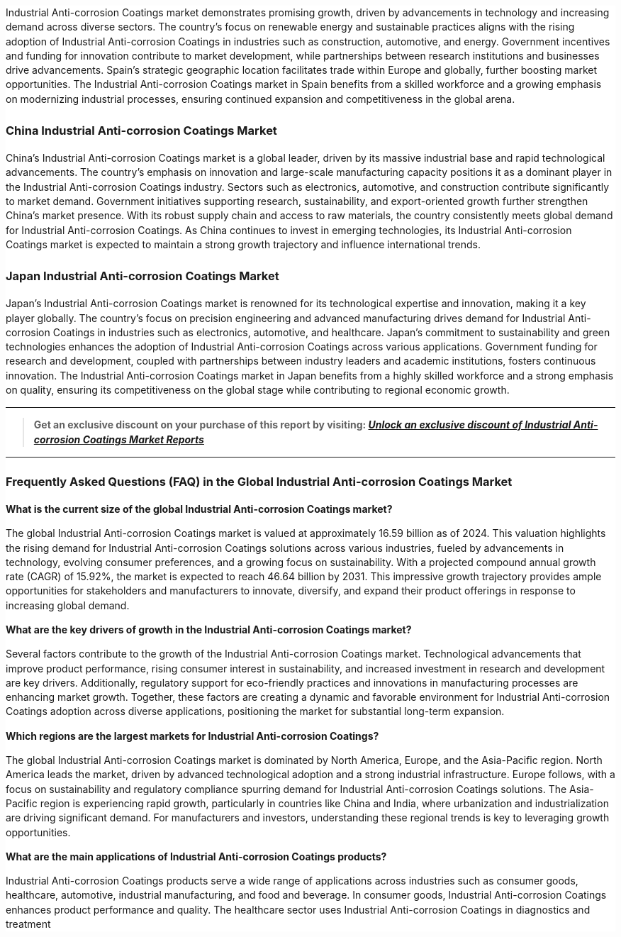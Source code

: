 Industrial Anti-corrosion Coatings market demonstrates promising growth, driven by advancements in technology and increasing demand across diverse sectors. The country&rsquo;s focus on renewable energy and sustainable practices aligns with the rising adoption of Industrial Anti-corrosion Coatings in industries such as construction, automotive, and energy. Government incentives and funding for innovation contribute to market development, while partnerships between research institutions and businesses drive advancements. Spain&rsquo;s strategic geographic location facilitates trade within Europe and globally, further boosting market opportunities. The Industrial Anti-corrosion Coatings market in Spain benefits from a skilled workforce and a growing emphasis on modernizing industrial processes, ensuring continued expansion and competitiveness in the global arena.</p><h3>China Industrial Anti-corrosion Coatings Market</h3><p>China&rsquo;s Industrial Anti-corrosion Coatings market is a global leader, driven by its massive industrial base and rapid technological advancements. The country&rsquo;s emphasis on innovation and large-scale manufacturing capacity positions it as a dominant player in the Industrial Anti-corrosion Coatings industry. Sectors such as electronics, automotive, and construction contribute significantly to market demand. Government initiatives supporting research, sustainability, and export-oriented growth further strengthen China&rsquo;s market presence. With its robust supply chain and access to raw materials, the country consistently meets global demand for Industrial Anti-corrosion Coatings. As China continues to invest in emerging technologies, its Industrial Anti-corrosion Coatings market is expected to maintain a strong growth trajectory and influence international trends.</p><h3>Japan Industrial Anti-corrosion Coatings Market</h3><p>Japan&rsquo;s Industrial Anti-corrosion Coatings market is renowned for its technological expertise and innovation, making it a key player globally. The country&rsquo;s focus on precision engineering and advanced manufacturing drives demand for Industrial Anti-corrosion Coatings in industries such as electronics, automotive, and healthcare. Japan&rsquo;s commitment to sustainability and green technologies enhances the adoption of Industrial Anti-corrosion Coatings across various applications. Government funding for research and development, coupled with partnerships between industry leaders and academic institutions, fosters continuous innovation. The Industrial Anti-corrosion Coatings market in Japan benefits from a highly skilled workforce and a strong emphasis on quality, ensuring its competitiveness on the global stage while contributing to regional economic growth.</p><hr /><blockquote><p><strong>Get an exclusive discount on your purchase of this report by visiting: <em><a href="://marketresearchpulse.com/ask-for-discount/31193?utm_source=Github&amp;utm_medium=091">Unlock an exclusive discount of Industrial Anti-corrosion Coatings Market Reports</a></em>&nbsp;</strong></p></blockquote><hr /><h3>Frequently Asked Questions (FAQ) in the Global Industrial Anti-corrosion Coatings Market</h3><p><strong>What is the current size of the global Industrial Anti-corrosion Coatings market?</strong></p><p>The global Industrial Anti-corrosion Coatings market is valued at approximately 16.59 billion as of 2024. This valuation highlights the rising demand for Industrial Anti-corrosion Coatings solutions across various industries, fueled by advancements in technology, evolving consumer preferences, and a growing focus on sustainability. With a projected compound annual growth rate (CAGR) of 15.92%, the market is expected to reach 46.64 billion by 2031. This impressive growth trajectory provides ample opportunities for stakeholders and manufacturers to innovate, diversify, and expand their product offerings in response to increasing global demand.</p><p><strong>What are the key drivers of growth in the Industrial Anti-corrosion Coatings market?</strong></p><p>Several factors contribute to the growth of the Industrial Anti-corrosion Coatings market. Technological advancements that improve product performance, rising consumer interest in sustainability, and increased investment in research and development are key drivers. Additionally, regulatory support for eco-friendly practices and innovations in manufacturing processes are enhancing market growth. Together, these factors are creating a dynamic and favorable environment for Industrial Anti-corrosion Coatings adoption across diverse applications, positioning the market for substantial long-term expansion.</p><p><strong>Which regions are the largest markets for Industrial Anti-corrosion Coatings?</strong></p><p>The global Industrial Anti-corrosion Coatings market is dominated by North America, Europe, and the Asia-Pacific region. North America leads the market, driven by advanced technological adoption and a strong industrial infrastructure. Europe follows, with a focus on sustainability and regulatory compliance spurring demand for Industrial Anti-corrosion Coatings solutions. The Asia-Pacific region is experiencing rapid growth, particularly in countries like China and India, where urbanization and industrialization are driving significant demand. For manufacturers and investors, understanding these regional trends is key to leveraging growth opportunities.</p><p><strong>What are the main applications of Industrial Anti-corrosion Coatings products?</strong></p><p>Industrial Anti-corrosion Coatings products serve a wide range of applications across industries such as consumer goods, healthcare, automotive, industrial manufacturing, and food and beverage. In consumer goods, Industrial Anti-corrosion Coatings enhances product performance and quality. The healthcare sector uses Industrial Anti-corrosion Coatings in diagnostics and treatment